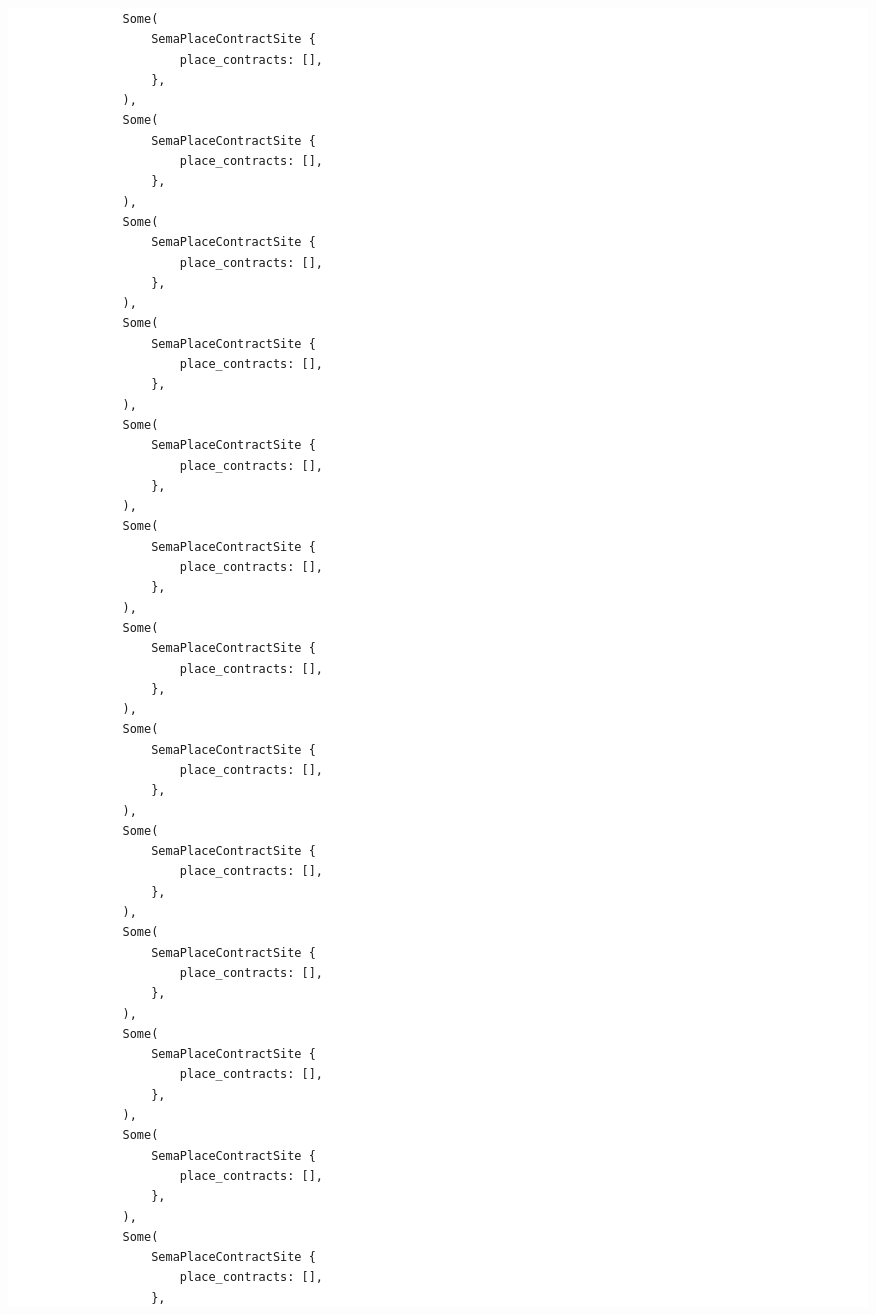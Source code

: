                     Some(
                        SemaPlaceContractSite {
                            place_contracts: [],
                        },
                    ),
                    Some(
                        SemaPlaceContractSite {
                            place_contracts: [],
                        },
                    ),
                    Some(
                        SemaPlaceContractSite {
                            place_contracts: [],
                        },
                    ),
                    Some(
                        SemaPlaceContractSite {
                            place_contracts: [],
                        },
                    ),
                    Some(
                        SemaPlaceContractSite {
                            place_contracts: [],
                        },
                    ),
                    Some(
                        SemaPlaceContractSite {
                            place_contracts: [],
                        },
                    ),
                    Some(
                        SemaPlaceContractSite {
                            place_contracts: [],
                        },
                    ),
                    Some(
                        SemaPlaceContractSite {
                            place_contracts: [],
                        },
                    ),
                    Some(
                        SemaPlaceContractSite {
                            place_contracts: [],
                        },
                    ),
                    Some(
                        SemaPlaceContractSite {
                            place_contracts: [],
                        },
                    ),
                    Some(
                        SemaPlaceContractSite {
                            place_contracts: [],
                        },
                    ),
                    Some(
                        SemaPlaceContractSite {
                            place_contracts: [],
                        },
                    ),
                    Some(
                        SemaPlaceContractSite {
                            place_contracts: [],
                        },